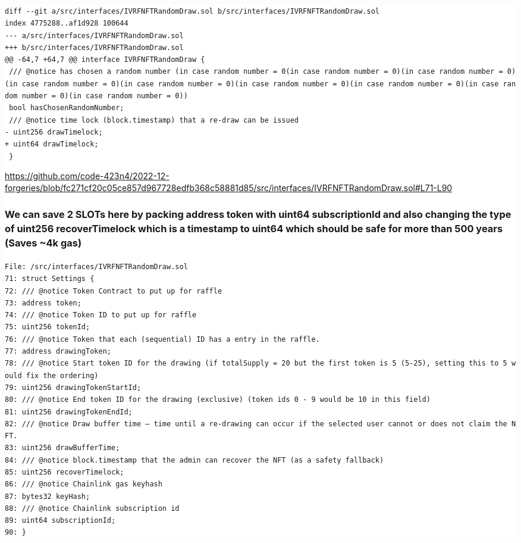 
```
diff --git a/src/interfaces/IVRFNFTRandomDraw.sol b/src/interfaces/IVRFNFTRandomDraw.sol
index 4775288..af1d928 100644
--- a/src/interfaces/IVRFNFTRandomDraw.sol
+++ b/src/interfaces/IVRFNFTRandomDraw.sol
@@ -64,7 +64,7 @@ interface IVRFNFTRandomDraw {
 /// @notice has chosen a random number (in case random number = 0(in case random number = 0)(in case random number = 0)(in case random number = 0)(in case random number = 0)(in case random number = 0)(in case random number = 0)(in case random number = 0)(in case random number = 0))
 bool hasChosenRandomNumber;
 /// @notice time lock (block.timestamp) that a re-draw can be issued
- uint256 drawTimelock;
+ uint64 drawTimelock;
 }
```

<https://github.com/code-423n4/2022-12-forgeries/blob/fc271cf20c05ce857d967728edfb368c58881d85/src/interfaces/IVRFNFTRandomDraw.sol#L71-L90>


### We can save 2 SLOTs here by packing address token with uint64 subscriptionId and also changing the type of uint256 recoverTimelock which is a timestamp to uint64 which should be safe for more than 500 years (Saves ~4k gas)



```
File: /src/interfaces/IVRFNFTRandomDraw.sol
71: struct Settings {
72: /// @notice Token Contract to put up for raffle
73: address token;
74: /// @notice Token ID to put up for raffle
75: uint256 tokenId;
76: /// @notice Token that each (sequential) ID has a entry in the raffle.
77: address drawingToken;
78: /// @notice Start token ID for the drawing (if totalSupply = 20 but the first token is 5 (5-25), setting this to 5 would fix the ordering)
79: uint256 drawingTokenStartId;
80: /// @notice End token ID for the drawing (exclusive) (token ids 0 - 9 would be 10 in this field)
81: uint256 drawingTokenEndId;
82: /// @notice Draw buffer time – time until a re-drawing can occur if the selected user cannot or does not claim the NFT.
83: uint256 drawBufferTime;
84: /// @notice block.timestamp that the admin can recover the NFT (as a safety fallback)
85: uint256 recoverTimelock;
86: /// @notice Chainlink gas keyhash
87: bytes32 keyHash;
88: /// @notice Chainlink subscription id
89: uint64 subscriptionId;
90: }
```
